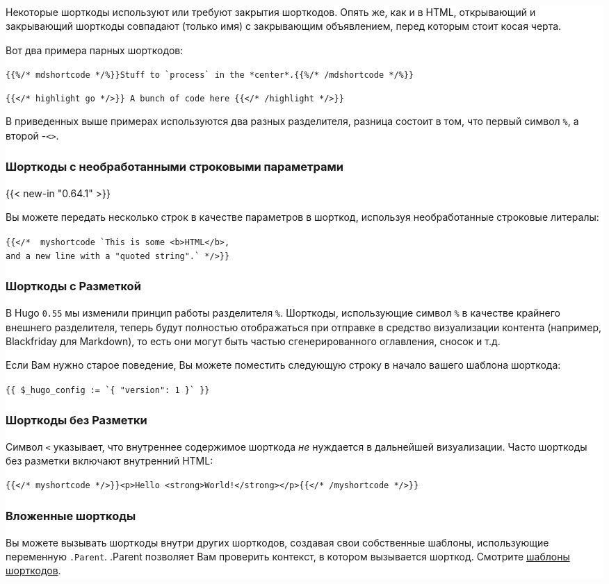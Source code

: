 Некоторые шорткоды используют или требуют закрытия шорткодов. Опять же, как и в HTML, открывающий и закрывающий шорткоды совпадают (только имя) с закрывающим объявлением, перед которым стоит косая черта.

Вот два примера парных шорткодов:

```
{{%/* mdshortcode */%}}Stuff to `process` in the *center*.{{%/* /mdshortcode */%}}
```

```
{{</* highlight go */>}} A bunch of code here {{</* /highlight */>}}
```

В приведенных выше примерах используются два разных разделителя, разница состоит в том, что первый символ `%`, а второй -`<>`.

### Шорткоды с необработанными строковыми параметрами

{{< new-in "0.64.1" >}}

Вы можете передать несколько строк в качестве параметров в шорткод, используя необработанные строковые литералы:

```
{{</*  myshortcode `This is some <b>HTML</b>,
and a new line with a "quoted string".` */>}}
```

### Шорткоды с Разметкой

В Hugo `0.55` мы изменили принцип работы разделителя `%`. Шорткоды, использующие символ `%` в качестве крайнего внешнего разделителя, теперь будут полностью отображаться при отправке в средство визуализации контента (например, Blackfriday для Markdown), то есть они могут быть частью сгенерированного оглавления, сносок и т.д.

Если Вам нужно старое поведение, Вы можете поместить следующую строку в начало вашего шаблона шорткода:

```
{{ $_hugo_config := `{ "version": 1 }` }}
```

### Шорткоды без Разметки

Символ `<` указывает, что внутреннее содержимое шорткода *не* нуждается в дальнейшей визуализации. Часто шорткоды без разметки включают внутренний HTML:

```
{{</* myshortcode */>}}<p>Hello <strong>World!</strong></p>{{</* /myshortcode */>}}
```

### Вложенные шорткоды

Вы можете вызывать шорткоды внутри других шорткодов, создавая свои собственные шаблоны, использующие переменную `.Parent`. .Parent позволяет Вам проверить контекст, в котором вызывается шорткод. Смотрите [шаблоны шорткодов][sctemps].


[`figure` shortcode]: #figure
[contentmanagementsection]: /content-management/formats/
[examplegist]: https://gist.github.com/spf13/7896402
[figureelement]: https://html5doctor.com/the-figure-figcaption-elements/ "An article from HTML5 doctor discussing the fig and figcaption elements."
[Hugo and the GDPR]: /about/hugo-and-gdpr/
[Instagram]: https://www.instagram.com/
[pagevariables]: /variables/page/
[partials]: /templates/partials/
[Pygments]: https://pygments.org/
[quickstart]: /getting-started/quick-start/
[sctemps]: /templates/shortcode-templates/
[scvars]: /variables/shortcodes/
[shortcode template documentation]: /templates/shortcode-templates/
[templatessection]: /templates/
[Vimeo]: https://vimeo.com/
[YouTube Videos]: https://www.youtube.com/
[YouTube Input shortcode]: #youtube